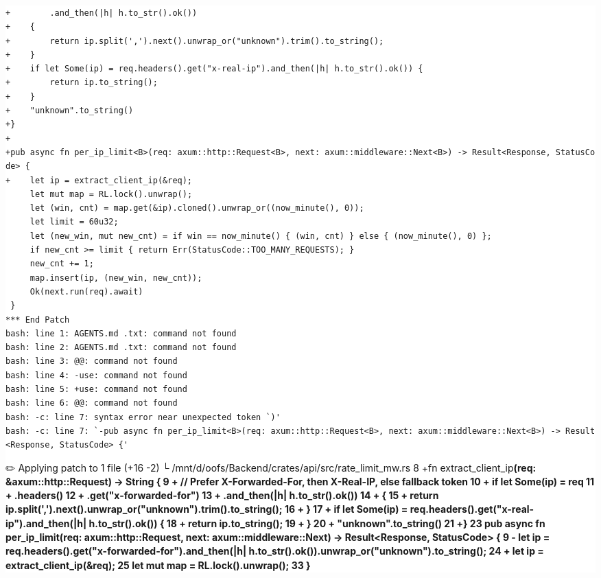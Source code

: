     +        .and_then(|h| h.to_str().ok())
    +    {
    +        return ip.split(',').next().unwrap_or("unknown").trim().to_string();
    +    }
    +    if let Some(ip) = req.headers().get("x-real-ip").and_then(|h| h.to_str().ok()) {
    +        return ip.to_string();
    +    }
    +    "unknown".to_string()
    +}
    +
    +pub async fn per_ip_limit<B>(req: axum::http::Request<B>, next: axum::middleware::Next<B>) -> Result<Response, StatusCode> {
    +    let ip = extract_client_ip(&req);
         let mut map = RL.lock().unwrap();
         let (win, cnt) = map.get(&ip).cloned().unwrap_or((now_minute(), 0));
         let limit = 60u32;
         let (new_win, mut new_cnt) = if win == now_minute() { (win, cnt) } else { (now_minute(), 0) };
         if new_cnt >= limit { return Err(StatusCode::TOO_MANY_REQUESTS); }
         new_cnt += 1;
         map.insert(ip, (new_win, new_cnt));
         Ok(next.run(req).await)
     }
    *** End Patch
    bash: line 1: AGENTS.md .txt: command not found
    bash: line 2: AGENTS.md .txt: command not found
    bash: line 3: @@: command not found
    bash: line 4: -use: command not found
    bash: line 5: +use: command not found
    bash: line 6: @@: command not found
    bash: -c: line 7: syntax error near unexpected token `)'
    bash: -c: line 7: `-pub async fn per_ip_limit<B>(req: axum::http::Request<B>, next: axum::middleware::Next<B>) -> Result<Response, StatusCode> {'

✏️ Applying patch to 1 file (+16 -2)
  └ /mnt/d/oofs/Backend/crates/api/src/rate_limit_mw.rs
    8     +fn extract_client_ip<B>(req: &axum::http::Request<B>) -> String {
    9     +    // Prefer X-Forwarded-For, then X-Real-IP, else fallback token
    10    +    if let Some(ip) = req
    11    +        .headers()
    12    +        .get("x-forwarded-for")
    13    +        .and_then(|h| h.to_str().ok())
    14    +    {
    15    +        return ip.split(',').next().unwrap_or("unknown").trim().to_string();
    16    +    }
    17    +    if let Some(ip) = req.headers().get("x-real-ip").and_then(|h| h.to_str().ok()) {
    18    +        return ip.to_string();
    19    +    }
    20    +    "unknown".to_string()
    21    +}
    23     pub async fn per_ip_limit<B>(req: axum::http::Request<B>, next: axum::middleware::Next<B>) -> Result<Response, StatusCode> {
    9     -    let ip = req.headers().get("x-forwarded-for").and_then(|h| h.to_str().ok()).unwrap_or("unknown").to_string();
    24    +    let ip = extract_client_ip(&req);
    25         let mut map = RL.lock().unwrap();
    33     }
